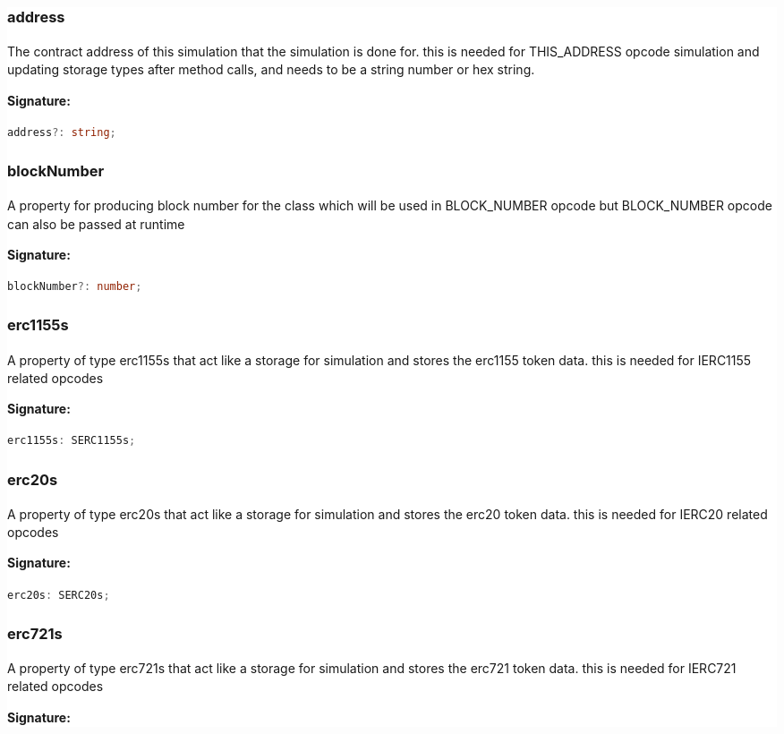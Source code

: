 ### address

The contract address of this simulation that the simulation is done for. this is needed for THIS\_ADDRESS opcode simulation and updating storage types after method calls, and needs to be a string number or hex string.

<b>Signature:</b>

```typescript
address?: string;
```

<a id="blockNumber-property"></a>

### blockNumber

A property for producing block number for the class which will be used in BLOCK\_NUMBER opcode but BLOCK\_NUMBER opcode can also be passed at runtime

<b>Signature:</b>

```typescript
blockNumber?: number;
```

<a id="erc1155s-property"></a>

### erc1155s

A property of type erc1155s that act like a storage for simulation and stores the erc1155 token data. this is needed for IERC1155 related opcodes

<b>Signature:</b>

```typescript
erc1155s: SERC1155s;
```

<a id="erc20s-property"></a>

### erc20s

A property of type erc20s that act like a storage for simulation and stores the erc20 token data. this is needed for IERC20 related opcodes

<b>Signature:</b>

```typescript
erc20s: SERC20s;
```

<a id="erc721s-property"></a>

### erc721s

A property of type erc721s that act like a storage for simulation and stores the erc721 token data. this is needed for IERC721 related opcodes

<b>Signature:</b>
